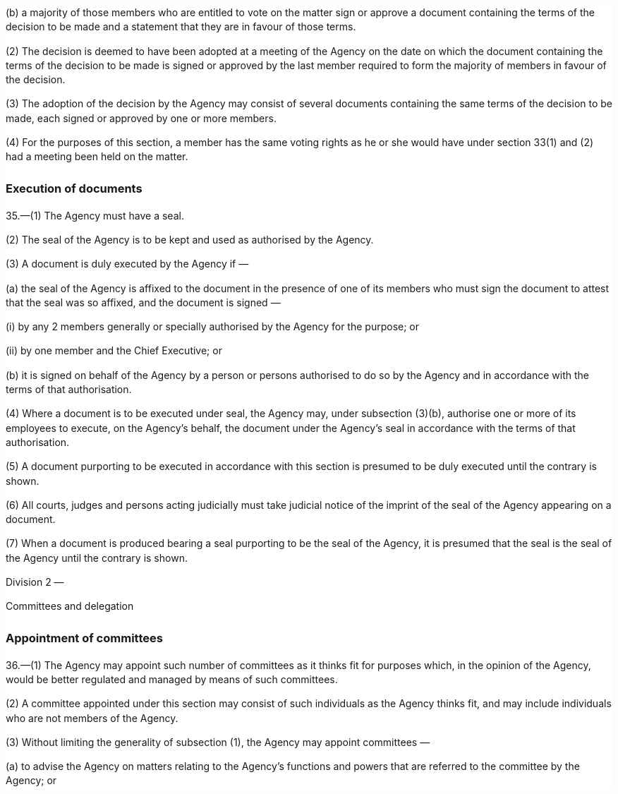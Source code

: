 (b) a majority of those members who are entitled to vote on the matter sign or approve a document containing the terms of the decision to be made and a statement that they are in favour of those terms.

(2) The decision is deemed to have been adopted at a meeting of the Agency on the date on which the document containing the terms of the decision to be made is signed or approved by the last member required to form the majority of members in favour of the decision.

(3) The adoption of the decision by the Agency may consist of several documents containing the same terms of the decision to be made, each signed or approved by one or more members.

(4) For the purposes of this section, a member has the same voting rights as he or she would have under section 33(1) and (2) had a meeting been held on the matter.

### Execution of documents

35\.—(1) The Agency must have a seal.

(2) The seal of the Agency is to be kept and used as authorised by the Agency.

(3) A document is duly executed by the Agency if —

(a) the seal of the Agency is affixed to the document in the presence of one of its members who must sign the document to attest that the seal was so affixed, and the document is signed —

(i) by any 2 members generally or specially authorised by the Agency for the purpose; or

(ii) by one member and the Chief Executive; or

(b) it is signed on behalf of the Agency by a person or persons authorised to do so by the Agency and in accordance with the terms of that authorisation.

(4) Where a document is to be executed under seal, the Agency may, under subsection (3)(b), authorise one or more of its employees to execute, on the Agency’s behalf, the document under the Agency’s seal in accordance with the terms of that authorisation.

(5) A document purporting to be executed in accordance with this section is presumed to be duly executed until the contrary is shown.

(6) All courts, judges and persons acting judicially must take judicial notice of the imprint of the seal of the Agency appearing on a document.

(7) When a document is produced bearing a seal purporting to be the seal of the Agency, it is presumed that the seal is the seal of the Agency until the contrary is shown.

Division 2 —

Committees and delegation

### Appointment of committees

36\.—(1) The Agency may appoint such number of committees as it thinks fit for purposes which, in the opinion of the Agency, would be better regulated and managed by means of such committees.

(2) A committee appointed under this section may consist of such individuals as the Agency thinks fit, and may include individuals who are not members of the Agency.

(3) Without limiting the generality of subsection (1), the Agency may appoint committees —

(a) to advise the Agency on matters relating to the Agency’s functions and powers that are referred to the committee by the Agency; or
